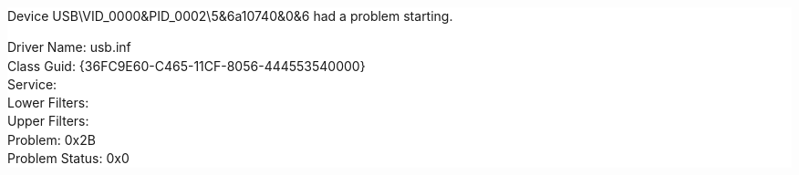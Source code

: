 Device USB\VID_0000&PID_0002\5&6a10740&0&6 had a problem starting.  
  
Driver Name: usb.inf  
Class Guid: {36FC9E60-C465-11CF-8056-444553540000}  
Service:   
Lower Filters:  
Upper Filters:   
Problem: 0x2B  
Problem Status: 0x0  
  
  

